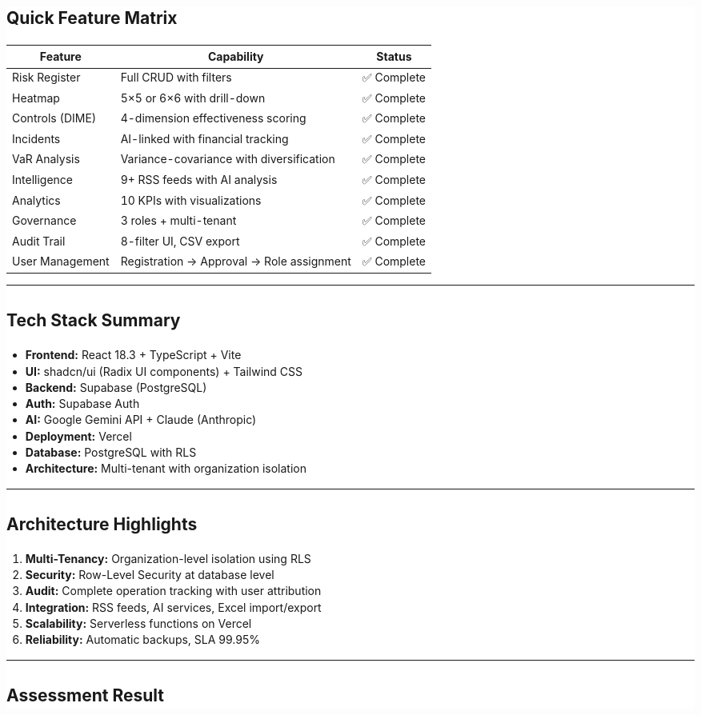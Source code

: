 
## Quick Feature Matrix

| Feature | Capability | Status |
|---|---|---|
| Risk Register | Full CRUD with filters | ✅ Complete |
| Heatmap | 5×5 or 6×6 with drill-down | ✅ Complete |
| Controls (DIME) | 4-dimension effectiveness scoring | ✅ Complete |
| Incidents | AI-linked with financial tracking | ✅ Complete |
| VaR Analysis | Variance-covariance with diversification | ✅ Complete |
| Intelligence | 9+ RSS feeds with AI analysis | ✅ Complete |
| Analytics | 10 KPIs with visualizations | ✅ Complete |
| Governance | 3 roles + multi-tenant | ✅ Complete |
| Audit Trail | 8-filter UI, CSV export | ✅ Complete |
| User Management | Registration → Approval → Role assignment | ✅ Complete |

---

## Tech Stack Summary

- **Frontend:** React 18.3 + TypeScript + Vite
- **UI:** shadcn/ui (Radix UI components) + Tailwind CSS
- **Backend:** Supabase (PostgreSQL)
- **Auth:** Supabase Auth
- **AI:** Google Gemini API + Claude (Anthropic)
- **Deployment:** Vercel
- **Database:** PostgreSQL with RLS
- **Architecture:** Multi-tenant with organization isolation

---

## Architecture Highlights

1. **Multi-Tenancy:** Organization-level isolation using RLS
2. **Security:** Row-Level Security at database level
3. **Audit:** Complete operation tracking with user attribution
4. **Integration:** RSS feeds, AI services, Excel import/export
5. **Scalability:** Serverless functions on Vercel
6. **Reliability:** Automatic backups, SLA 99.95%

---

## Assessment Result
